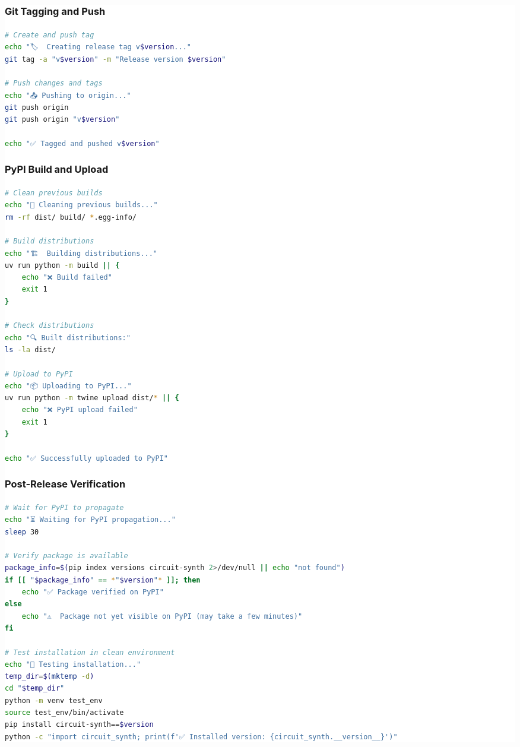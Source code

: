 ### Git Tagging and Push
```bash
# Create and push tag
echo "🏷️  Creating release tag v$version..."
git tag -a "v$version" -m "Release version $version"

# Push changes and tags
echo "📤 Pushing to origin..."
git push origin
git push origin "v$version"

echo "✅ Tagged and pushed v$version"
```

### PyPI Build and Upload
```bash
# Clean previous builds
echo "🧹 Cleaning previous builds..."
rm -rf dist/ build/ *.egg-info/

# Build distributions
echo "🏗️  Building distributions..."
uv run python -m build || {
    echo "❌ Build failed"
    exit 1
}

# Check distributions
echo "🔍 Built distributions:"
ls -la dist/

# Upload to PyPI
echo "📦 Uploading to PyPI..."
uv run python -m twine upload dist/* || {
    echo "❌ PyPI upload failed"
    exit 1
}

echo "✅ Successfully uploaded to PyPI"
```

### Post-Release Verification
```bash
# Wait for PyPI to propagate
echo "⏳ Waiting for PyPI propagation..."
sleep 30

# Verify package is available
package_info=$(pip index versions circuit-synth 2>/dev/null || echo "not found")
if [[ "$package_info" == *"$version"* ]]; then
    echo "✅ Package verified on PyPI"
else
    echo "⚠️  Package not yet visible on PyPI (may take a few minutes)"
fi

# Test installation in clean environment
echo "🧪 Testing installation..."
temp_dir=$(mktemp -d)
cd "$temp_dir"
python -m venv test_env
source test_env/bin/activate
pip install circuit-synth==$version
python -c "import circuit_synth; print(f'✅ Installed version: {circuit_synth.__version__}')"
```